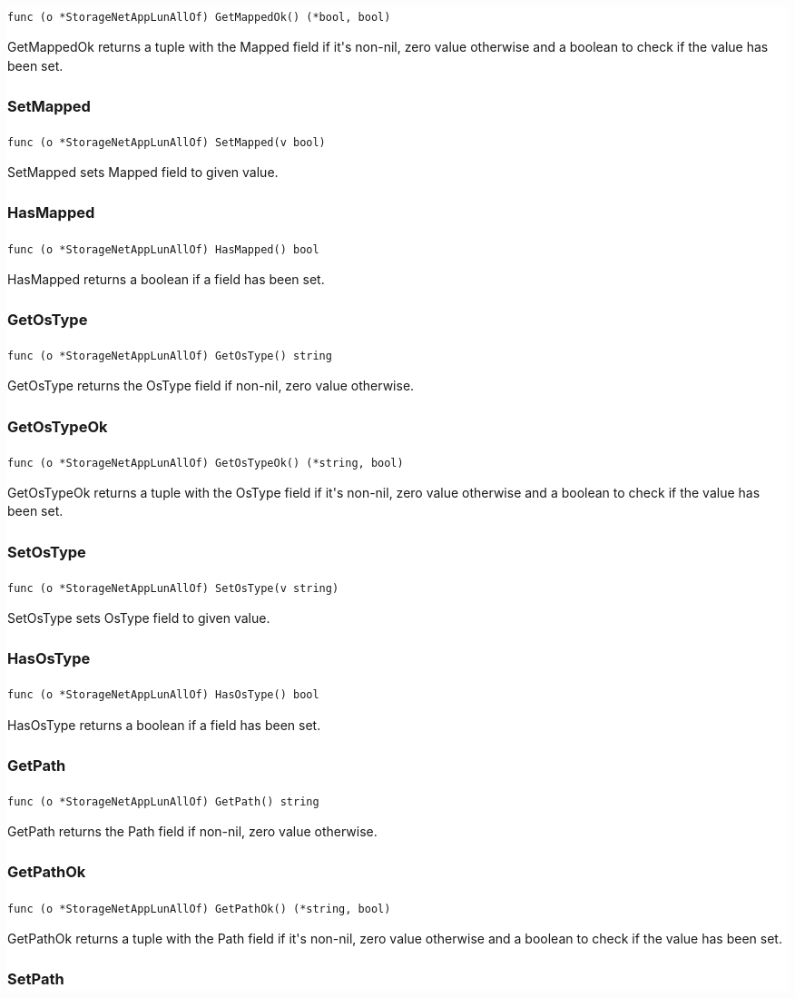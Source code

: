 `func (o *StorageNetAppLunAllOf) GetMappedOk() (*bool, bool)`

GetMappedOk returns a tuple with the Mapped field if it's non-nil, zero value otherwise
and a boolean to check if the value has been set.

### SetMapped

`func (o *StorageNetAppLunAllOf) SetMapped(v bool)`

SetMapped sets Mapped field to given value.

### HasMapped

`func (o *StorageNetAppLunAllOf) HasMapped() bool`

HasMapped returns a boolean if a field has been set.

### GetOsType

`func (o *StorageNetAppLunAllOf) GetOsType() string`

GetOsType returns the OsType field if non-nil, zero value otherwise.

### GetOsTypeOk

`func (o *StorageNetAppLunAllOf) GetOsTypeOk() (*string, bool)`

GetOsTypeOk returns a tuple with the OsType field if it's non-nil, zero value otherwise
and a boolean to check if the value has been set.

### SetOsType

`func (o *StorageNetAppLunAllOf) SetOsType(v string)`

SetOsType sets OsType field to given value.

### HasOsType

`func (o *StorageNetAppLunAllOf) HasOsType() bool`

HasOsType returns a boolean if a field has been set.

### GetPath

`func (o *StorageNetAppLunAllOf) GetPath() string`

GetPath returns the Path field if non-nil, zero value otherwise.

### GetPathOk

`func (o *StorageNetAppLunAllOf) GetPathOk() (*string, bool)`

GetPathOk returns a tuple with the Path field if it's non-nil, zero value otherwise
and a boolean to check if the value has been set.

### SetPath
